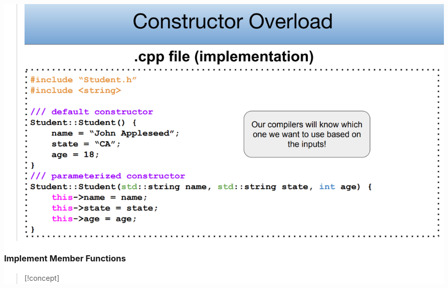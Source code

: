 > ![](Class_Operators.assets/image-20231209224413363.png)


### Implement Member Functions
> [!concept]